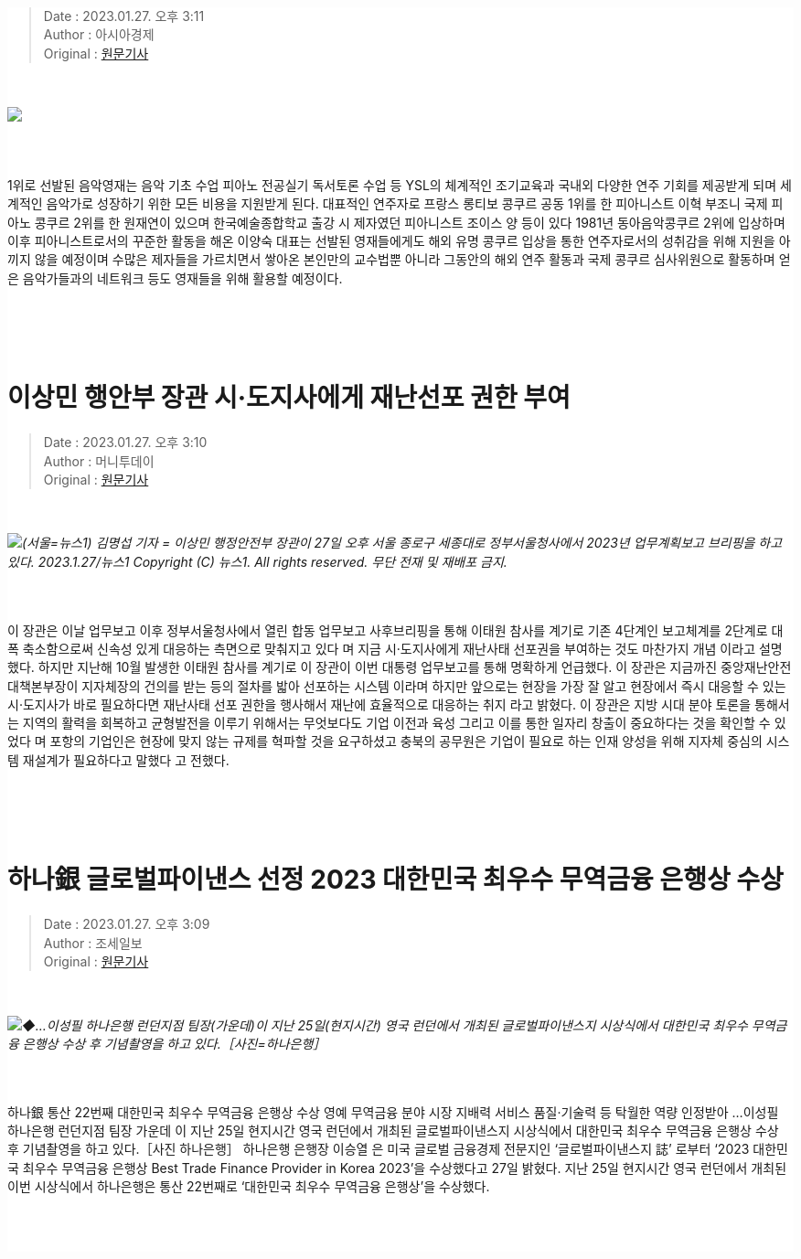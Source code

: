 > Date : 2023.01.27. 오후 3:11  
> Author : 아시아경제  
> Original : [원문기사](https://n.news.naver.com/mnews/article/277/0005210178?sid=101)  
<br/>  
  
<img src="https://imgnews.pstatic.net/image/277/2023/01/27/0005210178_001_20230127151101314.jpg?type=w647" id="img1"></img>  
<br/><br/>  
  
1위로 선발된 음악영재는 음악 기초 수업 피아노 전공실기 독서토론 수업 등 YSL의 체계적인 조기교육과 국내외 다양한 연주 기회를 제공받게 되며 세계적인 음악가로 성장하기 위한 모든 비용을 지원받게 된다.
대표적인 연주자로 프랑스 롱티보 콩쿠르 공동 1위를 한 피아니스트 이혁 부조니 국제 피아노 콩쿠르 2위를 한 원재연이 있으며 한국예술종합학교 출강 시 제자였던 피아니스트 조이스 양 등이 있다 1981년 동아음악콩쿠르 2위에 입상하며 이후 피아니스트로서의 꾸준한 활동을 해온 이양숙 대표는 선발된 영재들에게도 해외 유명 콩쿠르 입상을 통한 연주자로서의 성취감을 위해 지원을 아끼지 않을 예정이며 수많은 제자들을 가르치면서 쌓아온 본인만의 교수법뿐 아니라 그동안의 해외 연주 활동과 국제 콩쿠르 심사위원으로 활동하며 얻은 음악가들과의 네트워크 등도 영재들을 위해 활용할 예정이다.  
<br/><br/><br/>  

  
# 이상민 행안부 장관 시·도지사에게 재난선포 권한 부여  
  
> Date : 2023.01.27. 오후 3:10  
> Author : 머니투데이  
> Original : [원문기사](https://n.news.naver.com/mnews/article/008/0004844448?sid=101)  
<br/>  
  
<img src="https://imgnews.pstatic.net/image/008/2023/01/27/0004844448_001_20230127151003180.jpg?type=w647" id="img1"></img><em class="img_desc">(서울=뉴스1) 김명섭 기자 = 이상민 행정안전부 장관이 27일 오후 서울 종로구 세종대로 정부서울청사에서 2023년 업무계획보고 브리핑을 하고 있다. 2023.1.27/뉴스1  Copyright (C) 뉴스1. All rights reserved. 무단 전재 및 재배포 금지.</em>  
<br/><br/>  
  
이 장관은 이날 업무보고 이후 정부서울청사에서 열린 합동 업무보고 사후브리핑을 통해 이태원 참사를 계기로 기존 4단계인 보고체계를 2단계로 대폭 축소함으로써 신속성 있게 대응하는 측면으로 맞춰지고 있다 며 지금 시·도지사에게 재난사태 선포권을 부여하는 것도 마찬가지 개념 이라고 설명했다.
하지만 지난해 10월 발생한 이태원 참사를 계기로 이 장관이 이번 대통령 업무보고를 통해 명확하게 언급했다.
이 장관은 지금까진 중앙재난안전대책본부장이 지자체장의 건의를 받는 등의 절차를 밟아 선포하는 시스템 이라며 하지만 앞으로는 현장을 가장 잘 알고 현장에서 즉시 대응할 수 있는 시·도지사가 바로 필요하다면 재난사태 선포 권한을 행사해서 재난에 효율적으로 대응하는 취지 라고 밝혔다.
이 장관은 지방 시대 분야 토론을 통해서는 지역의 활력을 회복하고 균형발전을 이루기 위해서는 무엇보다도 기업 이전과 육성 그리고 이를 통한 일자리 창출이 중요하다는 것을 확인할 수 있었다 며 포항의 기업인은 현장에 맞지 않는 규제를 혁파할 것을 요구하셨고 충북의 공무원은 기업이 필요로 하는 인재 양성을 위해 지자체 중심의 시스템 재설계가 필요하다고 말했다 고 전했다.  
<br/><br/><br/>  

  
# 하나銀 글로벌파이낸스 선정 2023 대한민국 최우수 무역금융 은행상 수상  
  
> Date : 2023.01.27. 오후 3:09  
> Author : 조세일보  
> Original : [원문기사](https://n.news.naver.com/mnews/article/123/0002296030?sid=101)  
<br/>  
  
<img src="https://imgnews.pstatic.net/image/123/2023/01/27/0002296030_001_20230127150901207.jpg?type=w647" id="img1"></img><em class="img_desc">◆…이성필 하나은행 런던지점 팀장(가운데)이 지난 25일(현지시간) 영국 런던에서 개최된 글로벌파이낸스지 시상식에서 대한민국 최우수 무역금융 은행상 수상 후 기념촬영을 하고 있다.［사진=하나은행］</em>  
<br/><br/>  
  
하나銀 통산 22번째 대한민국 최우수 무역금융 은행상 수상 영예 무역금융 분야 시장 지배력 서비스 품질·기술력 등 탁월한 역량 인정받아 …이성필 하나은행 런던지점 팀장 가운데 이 지난 25일 현지시간 영국 런던에서 개최된 글로벌파이낸스지 시상식에서 대한민국 최우수 무역금융 은행상 수상 후 기념촬영을 하고 있다.［사진 하나은행］ 하나은행 은행장 이승열 은 미국 글로벌 금융경제 전문지인 ‘글로벌파이낸스지 誌’ 로부터 ‘2023 대한민국 최우수 무역금융 은행상 Best Trade Finance Provider in Korea 2023’을 수상했다고 27일 밝혔다.
지난 25일 현지시간 영국 런던에서 개최된 이번 시상식에서 하나은행은 통산 22번째로 ‘대한민국 최우수 무역금융 은행상’을 수상했다.  
<br/><br/><br/>  
